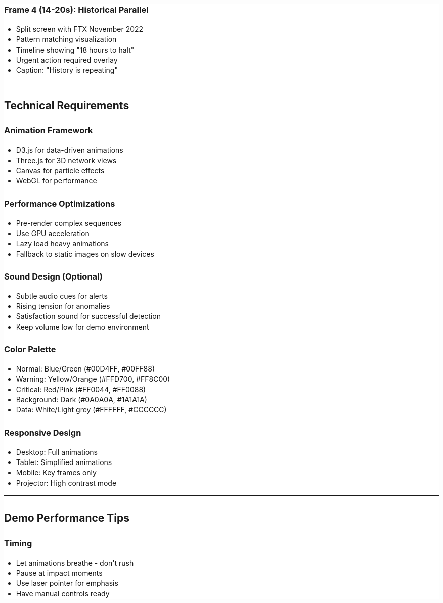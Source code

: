 ### Frame 4 (14-20s): Historical Parallel
- Split screen with FTX November 2022
- Pattern matching visualization
- Timeline showing "18 hours to halt"
- Urgent action required overlay
- Caption: "History is repeating"

---

## Technical Requirements

### Animation Framework
- D3.js for data-driven animations
- Three.js for 3D network views
- Canvas for particle effects
- WebGL for performance

### Performance Optimizations
- Pre-render complex sequences
- Use GPU acceleration
- Lazy load heavy animations
- Fallback to static images on slow devices

### Sound Design (Optional)
- Subtle audio cues for alerts
- Rising tension for anomalies
- Satisfaction sound for successful detection
- Keep volume low for demo environment

### Color Palette
- Normal: Blue/Green (#00D4FF, #00FF88)
- Warning: Yellow/Orange (#FFD700, #FF8C00)
- Critical: Red/Pink (#FF0044, #FF0088)
- Background: Dark (#0A0A0A, #1A1A1A)
- Data: White/Light grey (#FFFFFF, #CCCCCC)

### Responsive Design
- Desktop: Full animations
- Tablet: Simplified animations
- Mobile: Key frames only
- Projector: High contrast mode

---

## Demo Performance Tips

### Timing
- Let animations breathe - don't rush
- Pause at impact moments
- Use laser pointer for emphasis
- Have manual controls ready

